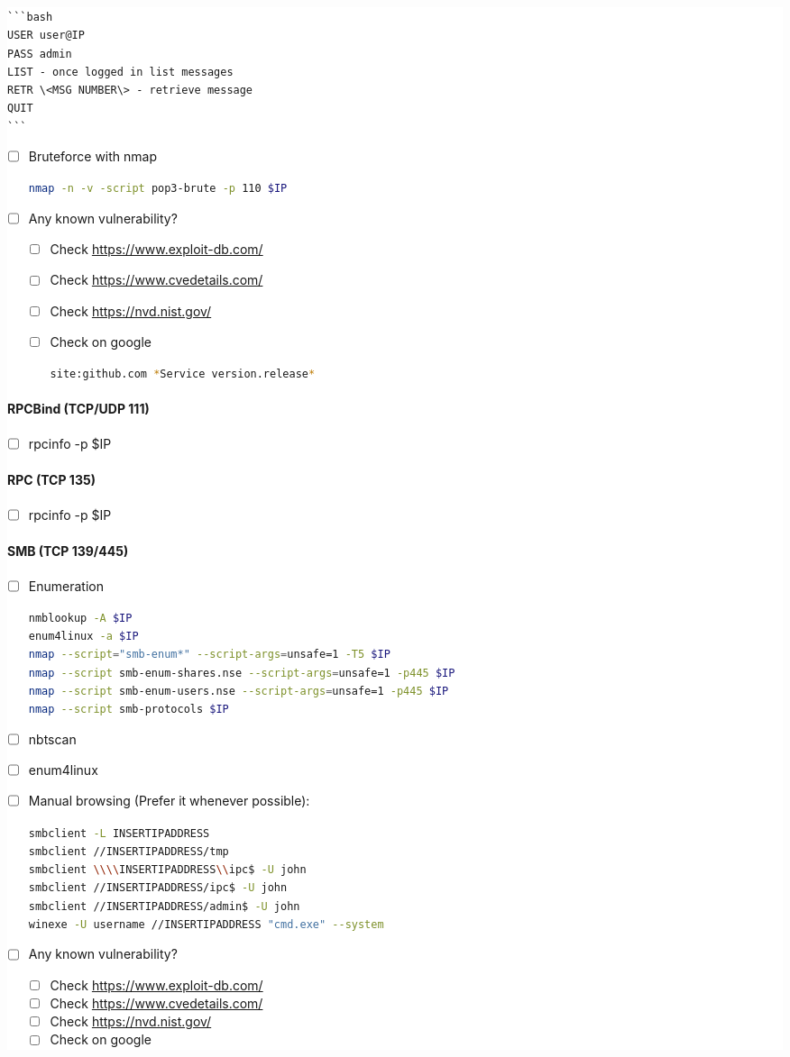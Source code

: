     ```bash
    USER user@IP
    PASS admin
    LIST - once logged in list messages
    RETR \<MSG NUMBER\> - retrieve message
    QUIT
    ```
*   [ ] Bruteforce with nmap

    ```bash
    nmap -n -v -script pop3-brute -p 110 $IP 
    ```
* [ ] Any known vulnerability?
  * [ ] Check https://www.exploit-db.com/
  * [ ] Check https://www.cvedetails.com/
  * [ ] Check https://nvd.nist.gov/
  *   [ ] Check on google

      ```bash
      site:github.com *Service version.release*
      ```

#### RPCBind (TCP/UDP 111)

* [ ] rpcinfo -p $IP

#### RPC (TCP 135)

* [ ] rpcinfo -p $IP

#### SMB (TCP 139/445)

*   [ ] Enumeration

    ```bash
    nmblookup -A $IP
    enum4linux -a $IP
    nmap --script="smb-enum*" --script-args=unsafe=1 -T5 $IP
    nmap --script smb-enum-shares.nse --script-args=unsafe=1 -p445 $IP
    nmap --script smb-enum-users.nse --script-args=unsafe=1 -p445 $IP
    nmap --script smb-protocols $IP
    ```
* [ ] nbtscan
* [ ] enum4linux
*   [ ] Manual browsing (Prefer it whenever possible):

    ```bash
    smbclient -L INSERTIPADDRESS
    smbclient //INSERTIPADDRESS/tmp
    smbclient \\\\INSERTIPADDRESS\\ipc$ -U john
    smbclient //INSERTIPADDRESS/ipc$ -U john
    smbclient //INSERTIPADDRESS/admin$ -U john
    winexe -U username //INSERTIPADDRESS "cmd.exe" --system
    ```
* [ ] Any known vulnerability?
  * [ ] Check https://www.exploit-db.com/
  * [ ] Check https://www.cvedetails.com/
  * [ ] Check https://nvd.nist.gov/
  *   [ ] Check on google
